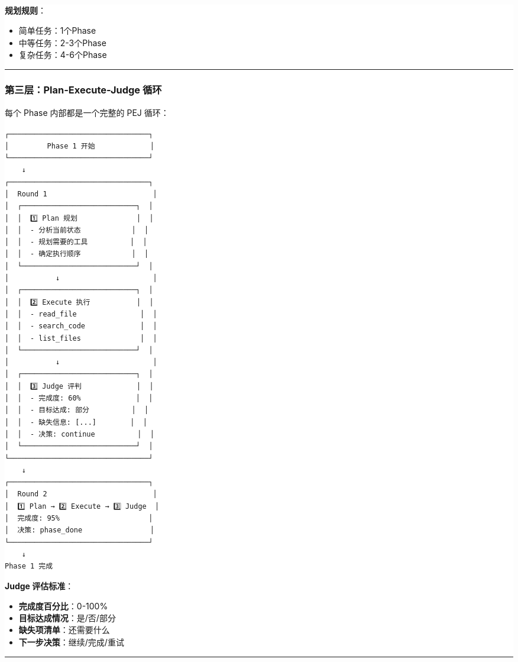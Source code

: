 **规划规则**：
- 简单任务：1个Phase
- 中等任务：2-3个Phase
- 复杂任务：4-6个Phase

---

### 第三层：Plan-Execute-Judge 循环

每个 Phase 内部都是一个完整的 PEJ 循环：

```
┌─────────────────────────────────┐
│         Phase 1 开始             │
└─────────────────────────────────┘
    ↓
┌─────────────────────────────────┐
│  Round 1                         │
│  ┌───────────────────────────┐  │
│  │  1️⃣ Plan 规划              │  │
│  │  - 分析当前状态            │  │
│  │  - 规划需要的工具          │  │
│  │  - 确定执行顺序            │  │
│  └───────────────────────────┘  │
│           ↓                      │
│  ┌───────────────────────────┐  │
│  │  2️⃣ Execute 执行           │  │
│  │  - read_file               │  │
│  │  - search_code             │  │
│  │  - list_files              │  │
│  └───────────────────────────┘  │
│           ↓                      │
│  ┌───────────────────────────┐  │
│  │  3️⃣ Judge 评判             │  │
│  │  - 完成度: 60%             │  │
│  │  - 目标达成: 部分          │  │
│  │  - 缺失信息: [...]        │  │
│  │  - 决策: continue          │  │
│  └───────────────────────────┘  │
└─────────────────────────────────┘
    ↓
┌─────────────────────────────────┐
│  Round 2                         │
│  1️⃣ Plan → 2️⃣ Execute → 3️⃣ Judge  │
│  完成度: 95%                     │
│  决策: phase_done                │
└─────────────────────────────────┘
    ↓
Phase 1 完成
```

**Judge 评估标准**：
- **完成度百分比**：0-100%
- **目标达成情况**：是/否/部分
- **缺失项清单**：还需要什么
- **下一步决策**：继续/完成/重试

---